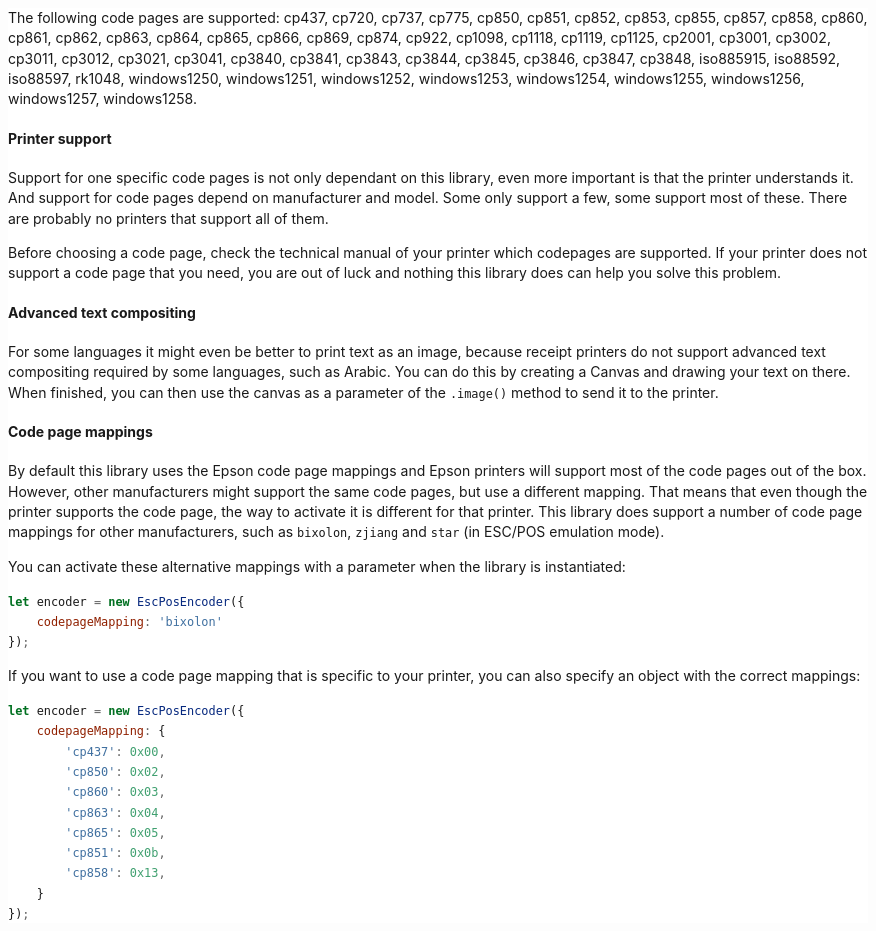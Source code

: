 The following code pages are supported: cp437, cp720, cp737, cp775, cp850, cp851, cp852, cp853, cp855, cp857, cp858, cp860, cp861, cp862, cp863, cp864, cp865, cp866, cp869, cp874, cp922, cp1098, cp1118, cp1119, cp1125, cp2001, cp3001, cp3002, cp3011, cp3012, cp3021, cp3041, cp3840, cp3841, cp3843, cp3844, cp3845, cp3846, cp3847, cp3848, iso885915, iso88592, iso88597, rk1048, windows1250, windows1251, windows1252, windows1253, windows1254, windows1255, windows1256, windows1257, windows1258.

#### Printer support

Support for one specific code pages is not only dependant on this library, even more important is that the printer understands it. And support for code pages depend on manufacturer and model. Some only support a few, some support most of these. There are probably no printers that support all of them. 

Before choosing a code page, check the technical manual of your printer which codepages are supported. If your printer does not support a code page that you need, you are out of luck and nothing this library does can help you solve this problem. 

#### Advanced text compositing

For some languages it might even be better to print text as an image, because receipt printers do not support advanced text compositing required by some languages, such as Arabic. You can do this by creating a Canvas and drawing your text on there. When finished, you can then use the canvas as a parameter of the `.image()` method to send it to the printer.

#### Code page mappings

By default this library uses the Epson code page mappings and Epson printers will support most of the code pages out of the box. However, other manufacturers might support the same code pages, but use a different mapping. That means that even though
the printer supports the code page, the way to activate it is different for that printer. This library does support a number of code page mappings for other manufacturers, such as `bixolon`, `zjiang` and `star` (in ESC/POS emulation mode).

You can activate these alternative mappings with a parameter when the library is instantiated:

```js
let encoder = new EscPosEncoder({ 
    codepageMapping: 'bixolon' 
});
```

If you want to use a code page mapping that is specific to your printer, you can also specify an object with the correct mappings:

```js
let encoder = new EscPosEncoder({ 
    codepageMapping: {
        'cp437': 0x00,
        'cp850': 0x02,
        'cp860': 0x03,
        'cp863': 0x04,
        'cp865': 0x05,
        'cp851': 0x0b,
        'cp858': 0x13,
    } 
});
```
